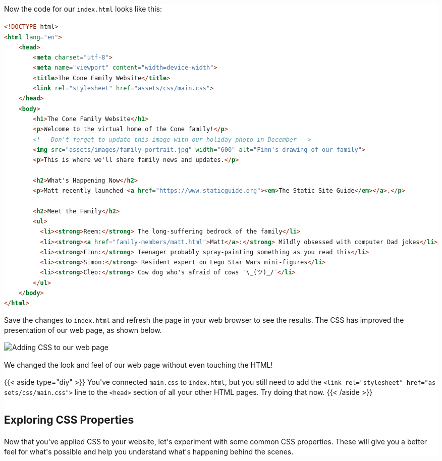 Now the code for our `index.html` looks like this:

```html {hl_lines=[7]}
<!DOCTYPE html>
<html lang="en">
    <head>
        <meta charset="utf-8">
        <meta name="viewport" content="width=device-width">
        <title>The Cone Family Website</title>
        <link rel="stylesheet" href="assets/css/main.css">
    </head>
    <body>
        <h1>The Cone Family Website</h1>
        <p>Welcome to the virtual home of the Cone family!</p>
        <!-- Don't forget to update this image with our holiday photo in December -->
        <img src="assets/images/family-portrait.jpg" width="600" alt="Finn's drawing of our family">
        <p>This is where we'll share family news and updates.</p>

        <h2>What's Happening Now</h2>
        <p>Matt recently launched <a href="https://www.staticguide.org"><em>The Static Site Guide</em></a>.</p>

        <h2>Meet the Family</h2>
        <ul>
          <li><strong>Reem:</strong> The long-suffering bedrock of the family</li>
          <li><strong><a href="family-members/matt.html">Matt</a>:</strong> Mildly obsessed with computer Dad jokes</li>
          <li><strong>Finn:</strong> Teenager probably spray-painting something as you read this</li>
          <li><strong>Simon:</strong> Resident expert on Lego Star Wars mini-figures</li>
          <li><strong>Cleo:</strong> Cow dog who's afraid of cows ¯\_(ツ)_/¯</li>
        </ul>
    </body>
</html>
```

Save the changes to `index.html` and refresh the page in your web browser to see the results. The CSS has improved the presentation of our web page, as shown below.

![Adding CSS to our web page](/images/figures/figure-13.png)

We changed the look and feel of our web page without even touching the HTML! 

{{< aside type="diy" >}}
You've connected `main.css` to `index.html`, but you still need to add the `<link rel="stylesheet" href="assets/css/main.css">` line to the `<head>` section of all your other HTML pages. Try doing that now.
{{< /aside >}}

## Exploring CSS Properties

Now that you've applied CSS to your website, let's experiment with some common CSS properties. These will give you a better feel for what's possible and help you understand what's happening behind the scenes. 
